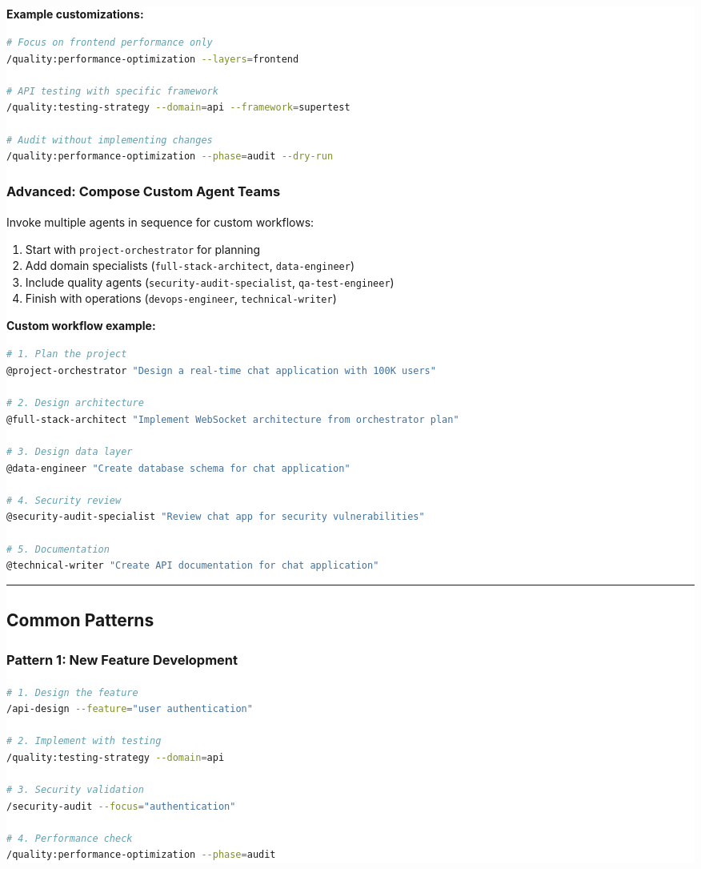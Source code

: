 **Example customizations:**
```bash
# Focus on frontend performance only
/quality:performance-optimization --layers=frontend

# API testing with specific framework
/quality:testing-strategy --domain=api --framework=supertest

# Audit without implementing changes
/quality:performance-optimization --phase=audit --dry-run
```

### Advanced: Compose Custom Agent Teams

Invoke multiple agents in sequence for custom workflows:
1. Start with `project-orchestrator` for planning
2. Add domain specialists (`full-stack-architect`, `data-engineer`)
3. Include quality agents (`security-audit-specialist`, `qa-test-engineer`)
4. Finish with operations (`devops-engineer`, `technical-writer`)

**Custom workflow example:**
```bash
# 1. Plan the project
@project-orchestrator "Design a real-time chat application with 100K users"

# 2. Design architecture
@full-stack-architect "Implement WebSocket architecture from orchestrator plan"

# 3. Design data layer
@data-engineer "Create database schema for chat application"

# 4. Security review
@security-audit-specialist "Review chat app for security vulnerabilities"

# 5. Documentation
@technical-writer "Create API documentation for chat application"
```

---

## Common Patterns

### Pattern 1: New Feature Development

```bash
# 1. Design the feature
/api-design --feature="user authentication"

# 2. Implement with testing
/quality:testing-strategy --domain=api

# 3. Security validation
/security-audit --focus="authentication"

# 4. Performance check
/quality:performance-optimization --phase=audit
```
